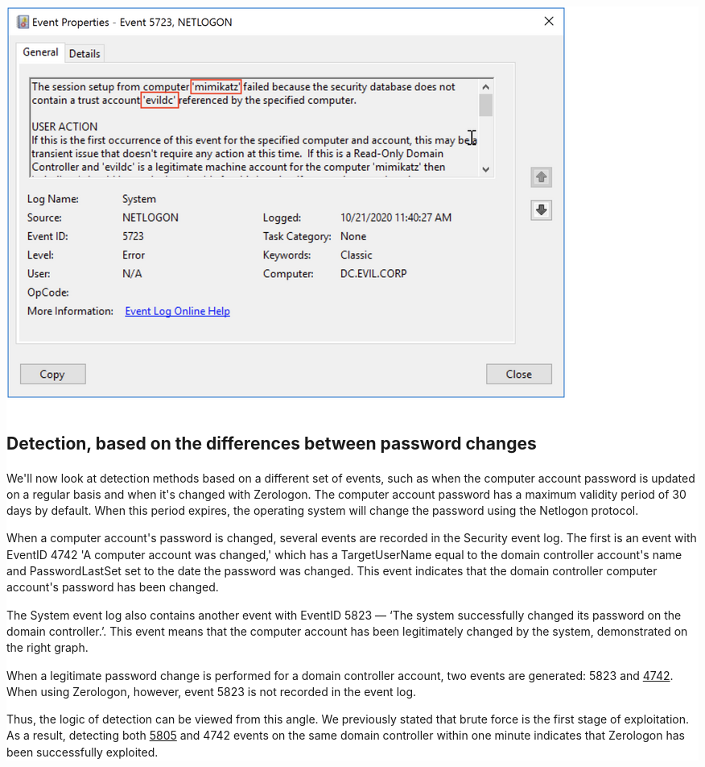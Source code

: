![alt text](rsz_1d2-2.png)

## Detection, based on the differences between password changes

We'll now look at detection methods based on a different set of events, such as when the computer account password is updated on a regular basis and when it's changed with Zerologon.
The computer account password has a maximum validity period of 30 days by default. When this period expires, the operating system will change the password using the Netlogon protocol.

When a computer account's password is changed, several events are recorded in the Security event log. The first is an event with EventID 4742 'A computer account was changed,' which has a TargetUserName equal to the domain controller account's name and PasswordLastSet set to the date the password was changed. This event indicates that the domain controller computer account's password has been changed.

The System event log also contains another  event with EventID 5823 — ‘The system successfully changed its password on the domain controller.’. This event means that the computer account has been legitimately changed by the system, demonstrated on the right graph.

When a legitimate password change is performed for a domain controller account, two events are generated: 5823 and [4742](https://www.ultimatewindowssecurity.com/securitylog/encyclopedia/event.aspx?eventid=4742). When using Zerologon, however, event 5823 is not recorded in the event log.

Thus, the logic of detection can be viewed from this angle. We previously stated that brute force is the first stage of exploitation. As a result, detecting both [5805](https://kb.eventtracker.com/evtpass/evtpages/EventId_5805_NetLogon_47953.asp) and 4742 events on the same domain controller within one minute indicates that Zerologon has been successfully exploited.
